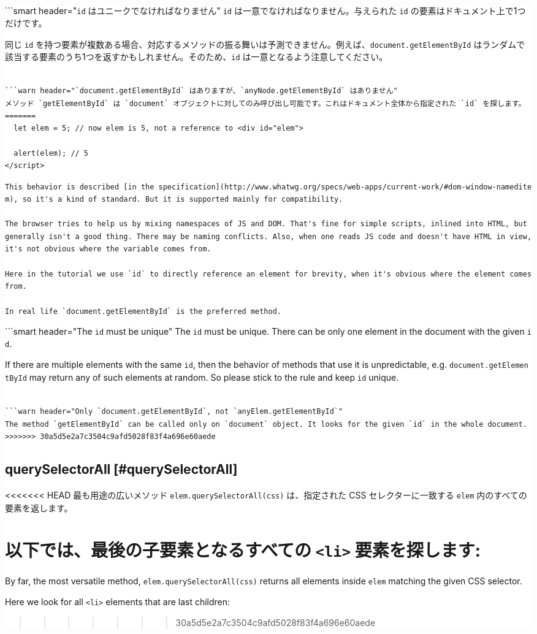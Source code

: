 ```smart header="`id` はユニークでなければなりません"
`id` は一意でなければなりません。与えられた `id` の要素はドキュメント上で1つだけです。 

同じ `id` を持つ要素が複数ある場合、対応するメソッドの振る舞いは予測できません。例えば、`document.getElementById` はランダムで該当する要素のうち1つを返すかもしれません。そのため、`id` は一意となるよう注意してください。 
```

```warn header="`document.getElementById` はありますが、`anyNode.getElementById` はありません"
メソッド `getElementById` は `document` オブジェクトに対してのみ呼び出し可能です。これはドキュメント全体から指定された `id` を探します。
=======
  let elem = 5; // now elem is 5, not a reference to <div id="elem">

  alert(elem); // 5
</script>
```

```warn header="Please don't use id-named global variables to access elements"
This behavior is described [in the specification](http://www.whatwg.org/specs/web-apps/current-work/#dom-window-nameditem), so it's a kind of standard. But it is supported mainly for compatibility.

The browser tries to help us by mixing namespaces of JS and DOM. That's fine for simple scripts, inlined into HTML, but generally isn't a good thing. There may be naming conflicts. Also, when one reads JS code and doesn't have HTML in view, it's not obvious where the variable comes from.

Here in the tutorial we use `id` to directly reference an element for brevity, when it's obvious where the element comes from.

In real life `document.getElementById` is the preferred method.
```

```smart header="The `id` must be unique"
The `id` must be unique. There can be only one element in the document with the given `id`.

If there are multiple elements with the same `id`, then the behavior of methods that use it is unpredictable, e.g. `document.getElementById` may return any of such elements at random. So please stick to the rule and keep `id` unique.
```

```warn header="Only `document.getElementById`, not `anyElem.getElementById`"
The method `getElementById` can be called only on `document` object. It looks for the given `id` in the whole document.
>>>>>>> 30a5d5e2a7c3504c9afd5028f83f4a696e60aede
```

## querySelectorAll [#querySelectorAll]

<<<<<<< HEAD
最も用途の広いメソッド `elem.querySelectorAll(css)` は、指定された CSS セレクターに一致する `elem` 内のすべての要素を返します。

以下では、最後の子要素となるすべての `<li>` 要素を探します:
=======
By far, the most versatile method, `elem.querySelectorAll(css)` returns all elements inside `elem` matching the given CSS selector.

Here we look for all `<li>` elements that are last children:
>>>>>>> 30a5d5e2a7c3504c9afd5028f83f4a696e60aede
